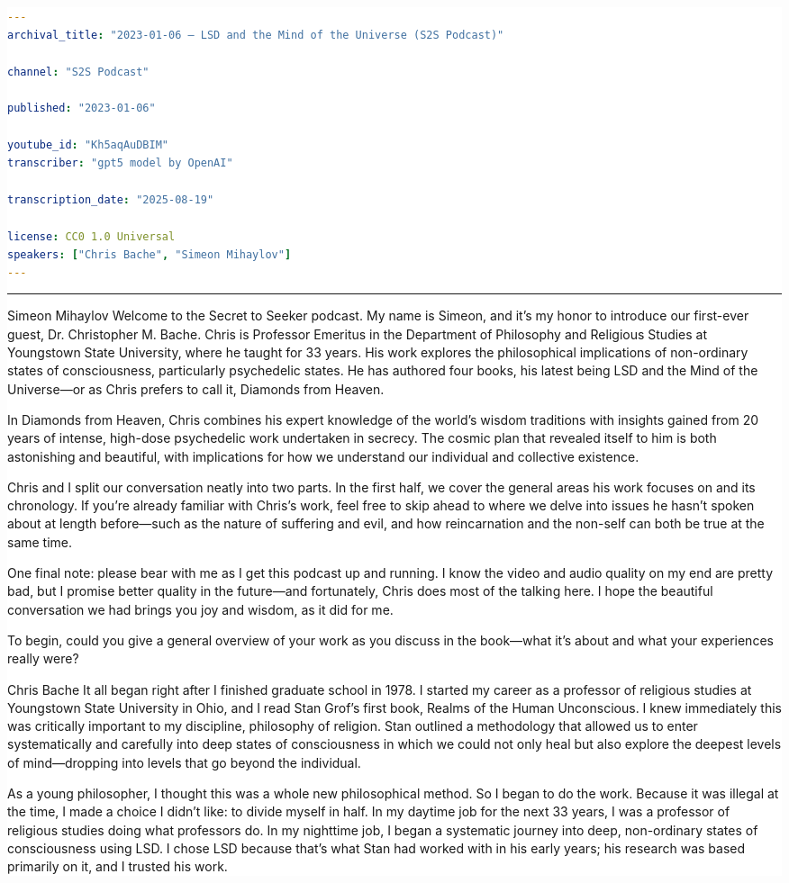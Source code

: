 ```yaml
---
archival_title: "2023-01-06 – LSD and the Mind of the Universe (S2S Podcast)"

channel: "S2S Podcast"

published: "2023-01-06"

youtube_id: "Kh5aqAuDBIM"
transcriber: "gpt5 model by OpenAI"

transcription_date: "2025-08-19"

license: CC0 1.0 Universal
speakers: ["Chris Bache", "Simeon Mihaylov"]
---
```


---
Simeon Mihaylov
Welcome to the Secret to Seeker podcast. My name is Simeon, and it’s my honor to introduce our first-ever guest, Dr. Christopher M. Bache. Chris is Professor Emeritus in the Department of Philosophy and Religious Studies at Youngstown State University, where he taught for 33 years. His work explores the philosophical implications of non-ordinary states of consciousness, particularly psychedelic states. He has authored four books, his latest being LSD and the Mind of the Universe—or as Chris prefers to call it, Diamonds from Heaven.

In Diamonds from Heaven, Chris combines his expert knowledge of the world’s wisdom traditions with insights gained from 20 years of intense, high-dose psychedelic work undertaken in secrecy. The cosmic plan that revealed itself to him is both astonishing and beautiful, with implications for how we understand our individual and collective existence.

Chris and I split our conversation neatly into two parts. In the first half, we cover the general areas his work focuses on and its chronology. If you’re already familiar with Chris’s work, feel free to skip ahead to where we delve into issues he hasn’t spoken about at length before—such as the nature of suffering and evil, and how reincarnation and the non-self can both be true at the same time.

One final note: please bear with me as I get this podcast up and running. I know the video and audio quality on my end are pretty bad, but I promise better quality in the future—and fortunately, Chris does most of the talking here. I hope the beautiful conversation we had brings you joy and wisdom, as it did for me.

To begin, could you give a general overview of your work as you discuss in the book—what it’s about and what your experiences really were?

Chris Bache
It all began right after I finished graduate school in 1978. I started my career as a professor of religious studies at Youngstown State University in Ohio, and I read Stan Grof’s first book, Realms of the Human Unconscious. I knew immediately this was critically important to my discipline, philosophy of religion. Stan outlined a methodology that allowed us to enter systematically and carefully into deep states of consciousness in which we could not only heal but also explore the deepest levels of mind—dropping into levels that go beyond the individual.

As a young philosopher, I thought this was a whole new philosophical method. So I began to do the work. Because it was illegal at the time, I made a choice I didn’t like: to divide myself in half. In my daytime job for the next 33 years, I was a professor of religious studies doing what professors do. In my nighttime job, I began a systematic journey into deep, non-ordinary states of consciousness using LSD. I chose LSD because that’s what Stan had worked with in his early years; his research was based primarily on it, and I trusted his work.
